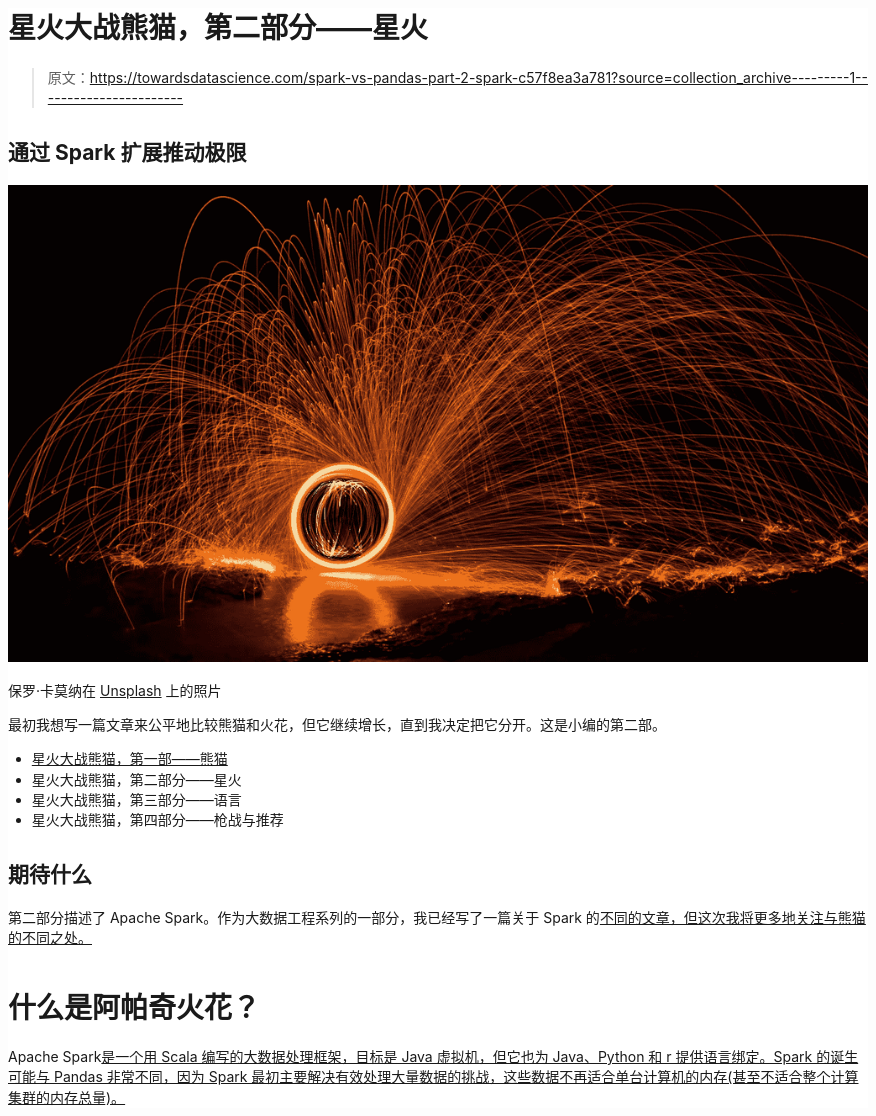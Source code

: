 # 星火大战熊猫，第二部分——星火

> 原文：<https://towardsdatascience.com/spark-vs-pandas-part-2-spark-c57f8ea3a781?source=collection_archive---------1----------------------->

## 通过 Spark 扩展推动极限

![](img/b03ce3ad6160179db9bedd1aca1e446c.png)

保罗·卡莫纳在 [Unsplash](https://unsplash.com?utm_source=medium&utm_medium=referral) 上的照片

最初我想写一篇文章来公平地比较熊猫和火花，但它继续增长，直到我决定把它分开。这是小编的第二部。

*   [星火大战熊猫，第一部——熊猫](/spark-vs-pandas-part-1-pandas-10d768b979f5)
*   星火大战熊猫，第二部分——星火
*   星火大战熊猫，第三部分——语言
*   星火大战熊猫，第四部分——枪战与推荐

## 期待什么

第二部分描述了 Apache Spark。作为大数据工程系列的一部分，我已经写了一篇关于 Spark 的[不同的文章，但这次我将更多地关注与熊猫的不同之处。](/big-data-engineering-apache-spark-d67be2d9b76f)

# 什么是阿帕奇火花？

Apache Spark[是一个用 Scala 编写的大数据处理框架，目标是 Java 虚拟机，但它也为 Java、Python 和 r 提供语言绑定。Spark 的诞生可能与 Pandas 非常不同，因为 Spark 最初主要解决有效处理大量数据的挑战，这些数据不再适合单台计算机的内存(甚至不适合整个计算集群的内存总量)。](https://spark.apache.org/)
